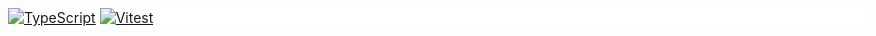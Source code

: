 [![TypeScript](https://img.shields.io/badge/TypeScript-3178c6?logo=typescript&logoColor=white)](https://www.typescriptlang.org/)
[![Vitest](https://img.shields.io/badge/Vitest-acd268?logo=vitest&logoColor=black)](https://https://vitest.dev/)

